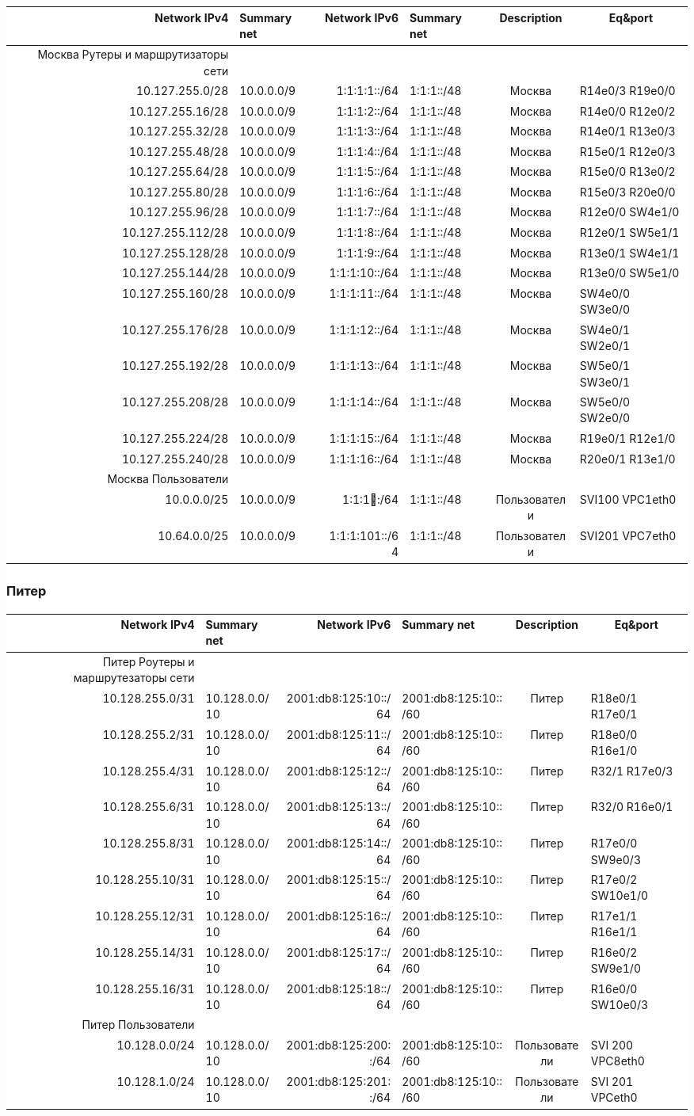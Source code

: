 | Network IPv4     | Summary net    | Network IPv6             | Summary net         | Description   | Eq&port         |
|-----------------:|:---------------|-------------------------:|:--------------------|:-------------:|-----------------|
|Москва Рутеры и маршрутизаторы сети||||||
| 10.127.255.0/28   |   10.0.0.0/9  | 1:1:1:1::/64 | 1:1:1::/48 |  Москва  | R14e0/3 R19e0/0 |
| 10.127.255.16/28  |   10.0.0.0/9  | 1:1:1:2::/64 | 1:1:1::/48 |  Москва  | R14e0/0 R12e0/2 |
| 10.127.255.32/28  |   10.0.0.0/9  | 1:1:1:3::/64 | 1:1:1::/48 |  Москва  | R14e0/1 R13e0/3 |
| 10.127.255.48/28  |   10.0.0.0/9  | 1:1:1:4::/64 | 1:1:1::/48 |  Москва  | R15e0/1 R12e0/3 |
| 10.127.255.64/28  |   10.0.0.0/9  | 1:1:1:5::/64 | 1:1:1::/48 |  Москва  | R15e0/0 R13e0/2 |
| 10.127.255.80/28  |   10.0.0.0/9  | 1:1:1:6::/64 | 1:1:1::/48 |  Москва  | R15e0/3 R20e0/0 |
| 10.127.255.96/28  |   10.0.0.0/9  | 1:1:1:7::/64 | 1:1:1::/48 |  Москва  | R12e0/0 SW4e1/0 |
| 10.127.255.112/28 |   10.0.0.0/9  | 1:1:1:8::/64 | 1:1:1::/48 |  Москва  | R12e0/1 SW5e1/1 |
| 10.127.255.128/28 |   10.0.0.0/9  | 1:1:1:9::/64 | 1:1:1::/48 |  Москва  | R13e0/1 SW4e1/1 |
| 10.127.255.144/28 |   10.0.0.0/9  | 1:1:1:10::/64| 1:1:1::/48 |  Москва  | R13e0/0 SW5e1/0 |
| 10.127.255.160/28 |   10.0.0.0/9  | 1:1:1:11::/64| 1:1:1::/48 |  Москва  | SW4e0/0 SW3e0/0 |
| 10.127.255.176/28 |   10.0.0.0/9  | 1:1:1:12::/64| 1:1:1::/48 |  Москва  | SW4e0/1 SW2e0/1 |
| 10.127.255.192/28 |   10.0.0.0/9  | 1:1:1:13::/64| 1:1:1::/48 |  Москва  |SW5e0/1 SW3e0/1 |
| 10.127.255.208/28 |   10.0.0.0/9  | 1:1:1:14::/64| 1:1:1::/48 |  Москва  |SW5e0/0 SW2e0/0 |
| 10.127.255.224/28 |   10.0.0.0/9  | 1:1:1:15::/64| 1:1:1::/48 |  Москва  |R19e0/1 R12e1/0 |
| 10.127.255.240/28 |   10.0.0.0/9  | 1:1:1:16::/64| 1:1:1::/48 |  Москва  |R20e0/1 R13e1/0 |
| Москва Пользователи |  |     | |   | |
|  10.0.0.0/25 | 10.0.0.0/9 | 1:1:1:100::/64  | 1:1:1::/48 |  Пользователи    | SVI100 VPC1eth0 |
|  10.64.0.0/25| 10.0.0.0/9 | 1:1:1:101::/64 | 1:1:1::/48 |  Пользователи  | SVI201  VPC7eth0 |


### Питер 
| Network IPv4     | Summary net    | Network IPv6             | Summary net         | Description   | Eq&port         |
|-----------------:|:---------------|-------------------------:|:--------------------|:-------------:|-----------------|
| Питер Роутеры и маршрутезаторы сети  |  |     | |   | |
| 10.128.255.0/31  | 10.128.0.0/10 | 2001:db8:125:10::/64   | 2001:db8:125:10::/60| Питер  | R18e0/1 R17e0/1 |
| 10.128.255.2/31  | 10.128.0.0/10 | 2001:db8:125:11::/64   | 2001:db8:125:10::/60| Питер  | R18e0/0 R16e1/0 |
| 10.128.255.4/31  | 10.128.0.0/10 |  2001:db8:125:12::/64   | 2001:db8:125:10::/60| Питер  | R32/1 R17e0/3|
| 10.128.255.6/31  | 10.128.0.0/10 |  2001:db8:125:13::/64   | 2001:db8:125:10::/60| Питер  | R32/0 R16e0/1|
| 10.128.255.8/31  | 10.128.0.0/10 |  2001:db8:125:14::/64   | 2001:db8:125:10::/60| Питер  | R17e0/0 SW9e0/3|
| 10.128.255.10/31  | 10.128.0.0/10 |  2001:db8:125:15::/64   | 2001:db8:125:10::/60| Питер  | R17e0/2 SW10e1/0|
| 10.128.255.12/31  | 10.128.0.0/10 |  2001:db8:125:16::/64   | 2001:db8:125:10::/60| Питер  | R17e1/1 R16e1/1|
| 10.128.255.14/31  | 10.128.0.0/10 |  2001:db8:125:17::/64   | 2001:db8:125:10::/60| Питер  | R16e0/2 SW9e1/0|
| 10.128.255.16/31  | 10.128.0.0/10 |  2001:db8:125:18::/64   | 2001:db8:125:10::/60| Питер  | R16e0/0 SW10e0/3|
| Питер Пользователи |  |     | |   | |
| 10.128.0.0/24      | 10.128.0.0/10 | 2001:db8:125:200::/64  | 2001:db8:125:10::/60| Пользователи  | SVI 200 VPC8eth0|
| 10.128.1.0/24      | 10.128.0.0/10 | 2001:db8:125:201::/64  | 2001:db8:125:10::/60| Пользователи  | SVI 201 VPCeth0|
